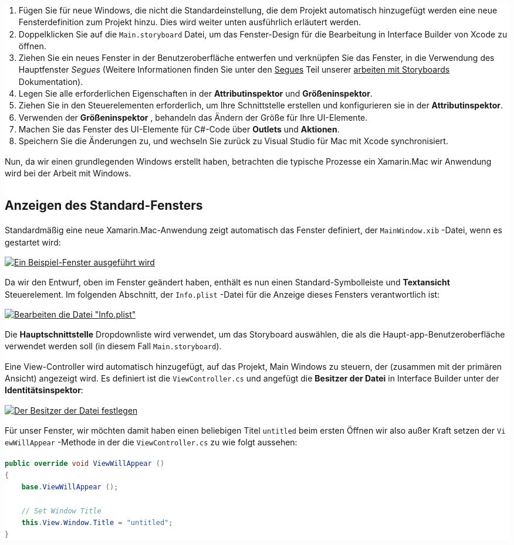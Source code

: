 1. Fügen Sie für neue Windows, die nicht die Standardeinstellung, die dem Projekt automatisch hinzugefügt werden eine neue Fensterdefinition zum Projekt hinzu. Dies wird weiter unten ausführlich erläutert werden.
2. Doppelklicken Sie auf die `Main.storyboard` Datei, um das Fenster-Design für die Bearbeitung in Interface Builder von Xcode zu öffnen.
3. Ziehen Sie ein neues Fenster in der Benutzeroberfläche entwerfen und verknüpfen Sie das Fenster, in die Verwendung des Hauptfenster _Segues_ (Weitere Informationen finden Sie unter den [Segues](~/mac/platform/storyboards/indepth.md#Segues) Teil unserer [arbeiten mit Storyboards](~/mac/platform/storyboards/indepth.md) Dokumentation).
3. Legen Sie alle erforderlichen Eigenschaften in der **Attributinspektor** und **Größeninspektor**.
4. Ziehen Sie in den Steuerelementen erforderlich, um Ihre Schnittstelle erstellen und konfigurieren sie in der **Attributinspektor**.
5. Verwenden der **Größeninspektor** , behandeln das Ändern der Größe für Ihre UI-Elemente.
6. Machen Sie das Fenster des UI-Elemente für C#-Code über **Outlets** und **Aktionen**.
7. Speichern Sie die Änderungen zu, und wechseln Sie zurück zu Visual Studio für Mac mit Xcode synchronisiert.

Nun, da wir einen grundlegenden Windows erstellt haben, betrachten die typische Prozesse ein Xamarin.Mac wir Anwendung wird bei der Arbeit mit Windows. 

<a name="Displaying_the_Default_Window" />

## <a name="displaying-the-default-window"></a>Anzeigen des Standard-Fensters

Standardmäßig eine neue Xamarin.Mac-Anwendung zeigt automatisch das Fenster definiert, der `MainWindow.xib` -Datei, wenn es gestartet wird:

[![](window-images/display01.png "Ein Beispiel-Fenster ausgeführt wird")](window-images/display01.png#lightbox)

Da wir den Entwurf, oben im Fenster geändert haben, enthält es nun einen Standard-Symbolleiste und **Textansicht** Steuerelement. Im folgenden Abschnitt, der `Info.plist` -Datei für die Anzeige dieses Fensters verantwortlich ist:

[![](window-images/display00.png "Bearbeiten die Datei \"Info.plist\"")](window-images/display00.png#lightbox)

Die **Hauptschnittstelle** Dropdownliste wird verwendet, um das Storyboard auswählen, die als die Haupt-app-Benutzeroberfläche verwendet werden soll (in diesem Fall `Main.storyboard`).

Eine View-Controller wird automatisch hinzugefügt, auf das Projekt, Main Windows zu steuern, der (zusammen mit der primären Ansicht) angezeigt wird. Es definiert ist die `ViewController.cs` und angefügt die **Besitzer der Datei** in Interface Builder unter der **Identitätsinspektor**:

[![](window-images/display02.png "Der Besitzer der Datei festlegen")](window-images/display02.png#lightbox)

Für unser Fenster, wir möchten damit haben einen beliebigen Titel `untitled` beim ersten Öffnen wir also außer Kraft setzen der `ViewWillAppear` -Methode in der die `ViewController.cs` zu wie folgt aussehen:

```csharp
public override void ViewWillAppear ()
{
    base.ViewWillAppear ();

    // Set Window Title
    this.View.Window.Title = "untitled";
}
``` 
